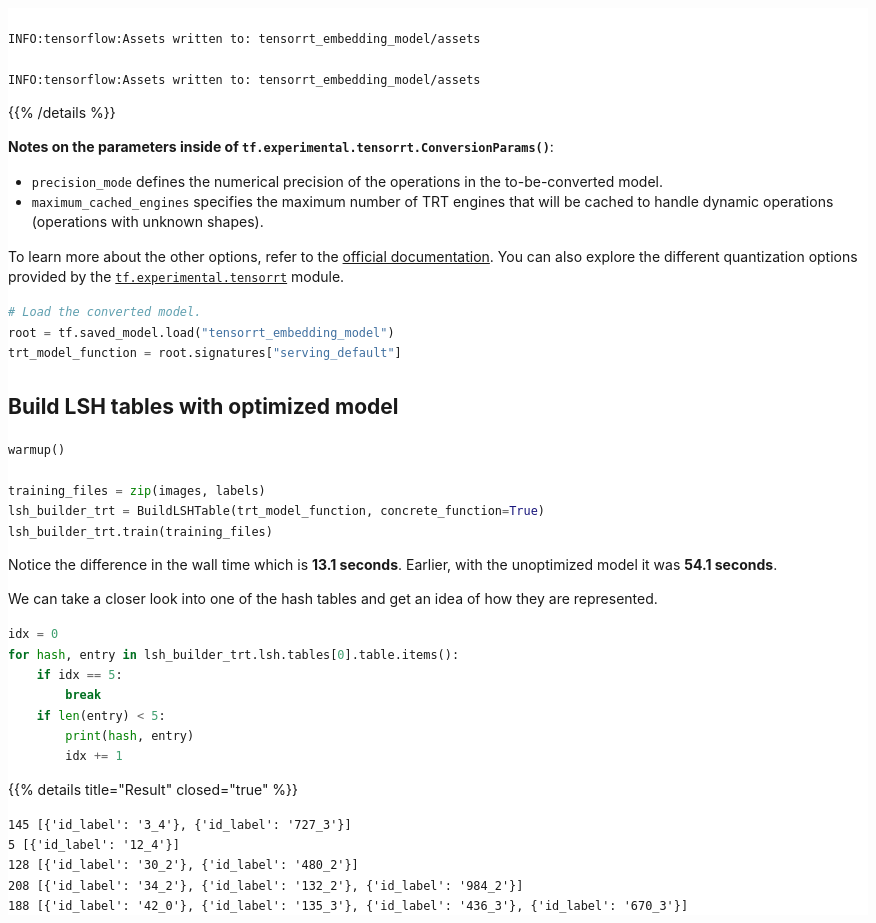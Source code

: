 ```plain

INFO:tensorflow:Assets written to: tensorrt_embedding_model/assets

INFO:tensorflow:Assets written to: tensorrt_embedding_model/assets
```

{{% /details %}}

**Notes on the parameters inside of `tf.experimental.tensorrt.ConversionParams()`**:

- `precision_mode` defines the numerical precision of the operations in the to-be-converted model.
- `maximum_cached_engines` specifies the maximum number of TRT engines that will be cached to handle dynamic operations (operations with unknown shapes).

To learn more about the other options, refer to the [official documentation](https://www.tensorflow.org/api_docs/python/tf/experimental/tensorrt/ConversionParams). You can also explore the different quantization options provided by the [`tf.experimental.tensorrt`](https://www.tensorflow.org/api_docs/python/tf/experimental/tensorrt) module.

```python
# Load the converted model.
root = tf.saved_model.load("tensorrt_embedding_model")
trt_model_function = root.signatures["serving_default"]
```

## Build LSH tables with optimized model

```python
warmup()

training_files = zip(images, labels)
lsh_builder_trt = BuildLSHTable(trt_model_function, concrete_function=True)
lsh_builder_trt.train(training_files)
```

Notice the difference in the wall time which is **13.1 seconds**. Earlier, with the unoptimized model it was **54.1 seconds**.

We can take a closer look into one of the hash tables and get an idea of how they are represented.

```python
idx = 0
for hash, entry in lsh_builder_trt.lsh.tables[0].table.items():
    if idx == 5:
        break
    if len(entry) < 5:
        print(hash, entry)
        idx += 1
```

{{% details title="Result" closed="true" %}}

```plain
145 [{'id_label': '3_4'}, {'id_label': '727_3'}]
5 [{'id_label': '12_4'}]
128 [{'id_label': '30_2'}, {'id_label': '480_2'}]
208 [{'id_label': '34_2'}, {'id_label': '132_2'}, {'id_label': '984_2'}]
188 [{'id_label': '42_0'}, {'id_label': '135_3'}, {'id_label': '436_3'}, {'id_label': '670_3'}]
```
